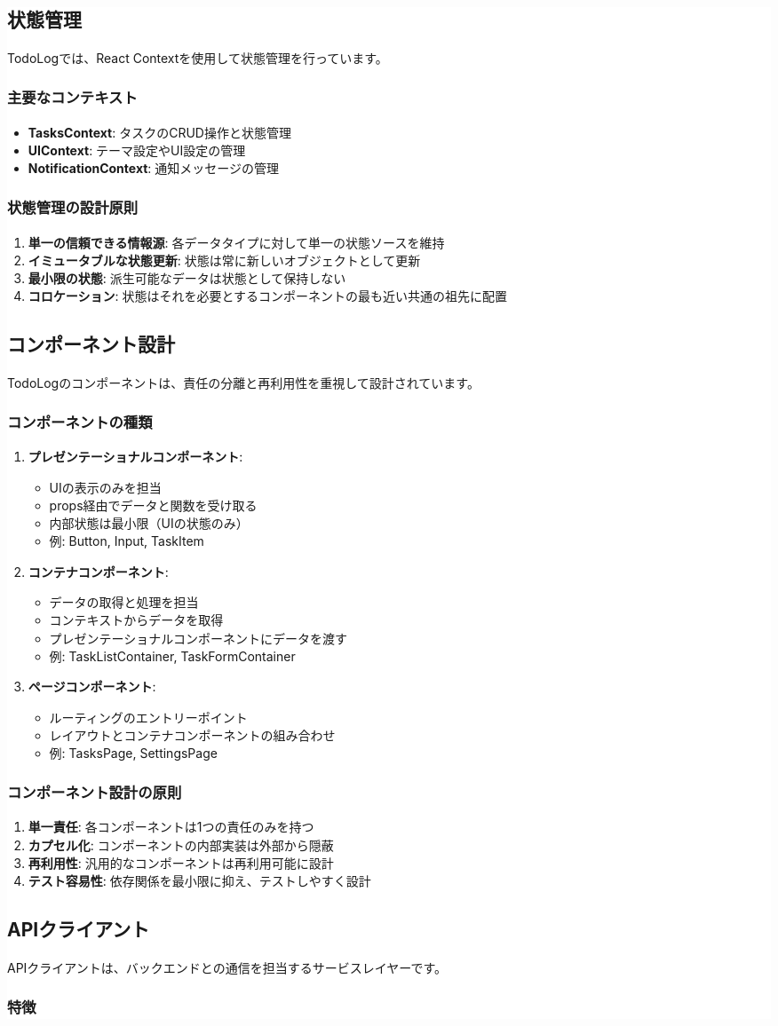 ## 状態管理

TodoLogでは、React Contextを使用して状態管理を行っています。

### 主要なコンテキスト

- **TasksContext**: タスクのCRUD操作と状態管理
- **UIContext**: テーマ設定やUI設定の管理
- **NotificationContext**: 通知メッセージの管理

### 状態管理の設計原則

1. **単一の信頼できる情報源**: 各データタイプに対して単一の状態ソースを維持
2. **イミュータブルな状態更新**: 状態は常に新しいオブジェクトとして更新
3. **最小限の状態**: 派生可能なデータは状態として保持しない
4. **コロケーション**: 状態はそれを必要とするコンポーネントの最も近い共通の祖先に配置

## コンポーネント設計

TodoLogのコンポーネントは、責任の分離と再利用性を重視して設計されています。

### コンポーネントの種類

1. **プレゼンテーショナルコンポーネント**:
   - UIの表示のみを担当
   - props経由でデータと関数を受け取る
   - 内部状態は最小限（UIの状態のみ）
   - 例: Button, Input, TaskItem

2. **コンテナコンポーネント**:
   - データの取得と処理を担当
   - コンテキストからデータを取得
   - プレゼンテーショナルコンポーネントにデータを渡す
   - 例: TaskListContainer, TaskFormContainer

3. **ページコンポーネント**:
   - ルーティングのエントリーポイント
   - レイアウトとコンテナコンポーネントの組み合わせ
   - 例: TasksPage, SettingsPage

### コンポーネント設計の原則

1. **単一責任**: 各コンポーネントは1つの責任のみを持つ
2. **カプセル化**: コンポーネントの内部実装は外部から隠蔽
3. **再利用性**: 汎用的なコンポーネントは再利用可能に設計
4. **テスト容易性**: 依存関係を最小限に抑え、テストしやすく設計

## APIクライアント

APIクライアントは、バックエンドとの通信を担当するサービスレイヤーです。

### 特徴
